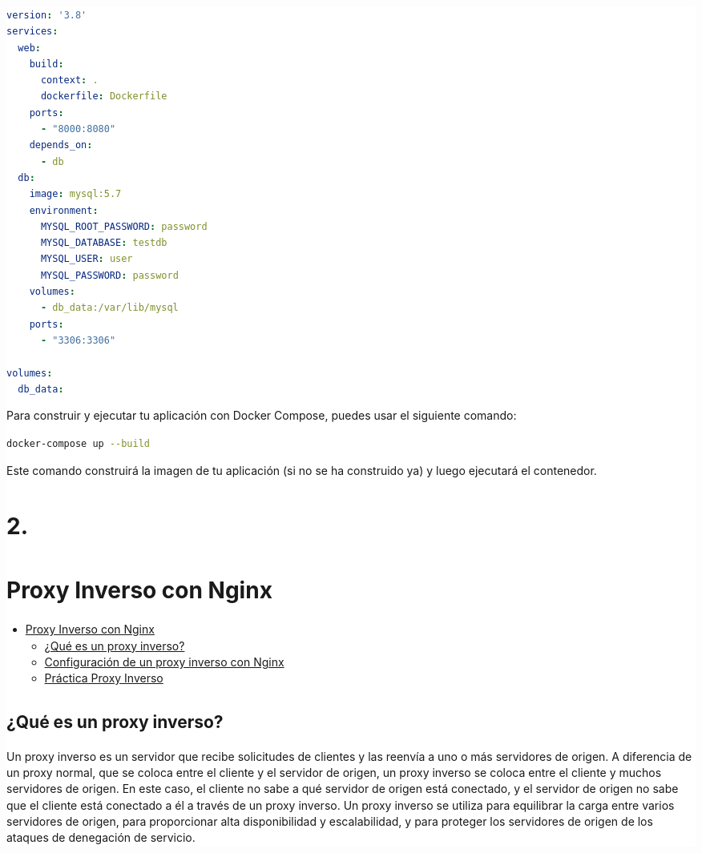 ```yaml
version: '3.8'
services:
  web:
    build: 
      context: .
      dockerfile: Dockerfile
    ports:
      - "8000:8080"
    depends_on:
      - db
  db:
    image: mysql:5.7
    environment:
      MYSQL_ROOT_PASSWORD: password
      MYSQL_DATABASE: testdb
      MYSQL_USER: user
      MYSQL_PASSWORD: password
    volumes:
      - db_data:/var/lib/mysql
    ports:
      - "3306:3306"

volumes:
  db_data:
```

Para construir y ejecutar tu aplicación con Docker Compose, puedes usar el siguiente comando:

```bash
docker-compose up --build
```

Este comando construirá la imagen de tu aplicación (si no se ha construido ya) y luego ejecutará el contenedor.

# 2. 
# Proxy Inverso con Nginx

- [Proxy Inverso con Nginx](#proxy-inverso-con-nginx)
  - [¿Qué es un proxy inverso?](#qué-es-un-proxy-inverso)
  - [Configuración de un proxy inverso con Nginx](#configuración-de-un-proxy-inverso-con-nginx)
  - [Práctica Proxy Inverso](#práctica-proxy-inverso)

## ¿Qué es un proxy inverso?
Un proxy inverso es un servidor que recibe solicitudes de clientes y las reenvía a uno o más servidores de origen. A diferencia de un proxy normal, que se coloca entre el cliente y el servidor de origen, un proxy inverso se coloca entre el cliente y muchos servidores de origen. En este caso, el cliente no sabe a qué servidor de origen está conectado, y el servidor de origen no sabe que el cliente está conectado a él a través de un proxy inverso. Un proxy inverso se utiliza para equilibrar la carga entre varios servidores de origen, para proporcionar alta disponibilidad y escalabilidad, y para proteger los servidores de origen de los ataques de denegación de servicio.
